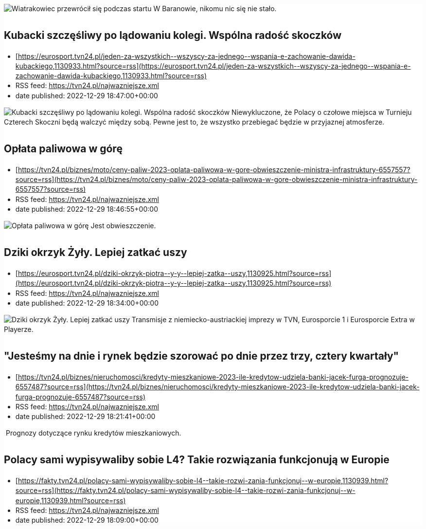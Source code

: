 <img alt="Wiatrakowiec przewrócił się podczas startu" src="https://tvn24.pl/tvnwarszawa/najnowsze/cdn-zdjecie-0aq2ly-wiatrakowiec-wywrocil-sie-na-ladowisku-w-baranowie-6557594/alternates/LANDSCAPE_1280" />
    W Baranowie, nikomu nic się nie stało.

## Kubacki szczęśliwy po lądowaniu kolegi. Wspólna radość skoczków
 - [https://eurosport.tvn24.pl/jeden-za-wszystkich--wszyscy-za-jednego--wspania-e-zachowanie-dawida-kubackiego,1130933.html?source=rss](https://eurosport.tvn24.pl/jeden-za-wszystkich--wszyscy-za-jednego--wspania-e-zachowanie-dawida-kubackiego,1130933.html?source=rss)
 - RSS feed: https://tvn24.pl/najwazniejsze.xml
 - date published: 2022-12-29 18:47:00+00:00

<img alt="Kubacki szczęśliwy po lądowaniu kolegi. Wspólna radość skoczków" src="https://tvn24.pl/najnowsze/cdn-zdjecie-yzw6rz-kubacki-i-zyla-cieszyli-sie-wspolnie/alternates/LANDSCAPE_1280" />
    Niewykluczone, że Polacy o czołowe miejsca w Turnieju Czterech Skoczni będą walczyć między sobą. Pewne jest to, że wszystko przebiegać będzie w przyjaznej atmosferze.

## Opłata paliwowa w górę
 - [https://tvn24.pl/biznes/moto/ceny-paliw-2023-oplata-paliwowa-w-gore-obwieszczenie-ministra-infrastruktury-6557557?source=rss](https://tvn24.pl/biznes/moto/ceny-paliw-2023-oplata-paliwowa-w-gore-obwieszczenie-ministra-infrastruktury-6557557?source=rss)
 - RSS feed: https://tvn24.pl/najwazniejsze.xml
 - date published: 2022-12-29 18:46:55+00:00

<img alt="Opłata paliwowa w górę" src="https://tvn24.pl/najnowsze/cdn-zdjecie-l33flw-samochody-droga-korek-kierowca-6557314/alternates/LANDSCAPE_1280" />
    Jest obwieszczenie.

## Dziki okrzyk Żyły. Lepiej zatkać uszy
 - [https://eurosport.tvn24.pl/dziki-okrzyk-piotra--y-y--lepiej-zatka--uszy,1130925.html?source=rss](https://eurosport.tvn24.pl/dziki-okrzyk-piotra--y-y--lepiej-zatka--uszy,1130925.html?source=rss)
 - RSS feed: https://tvn24.pl/najwazniejsze.xml
 - date published: 2022-12-29 18:34:00+00:00

<img alt="Dziki okrzyk Żyły. Lepiej zatkać uszy" src="https://tvn24.pl/najnowsze/cdn-zdjecie-07za7o-piotr-zyla-6557587/alternates/LANDSCAPE_1280" />
    Transmisje z niemiecko-austriackiej imprezy w TVN, Eurosporcie 1 i Eurosporcie Extra w Playerze.

## "Jesteśmy na dnie i rynek będzie szorować po dnie przez trzy, cztery kwartały"
 - [https://tvn24.pl/biznes/nieruchomosci/kredyty-mieszkaniowe-2023-ile-kredytow-udziela-banki-jacek-furga-prognozuje-6557487?source=rss](https://tvn24.pl/biznes/nieruchomosci/kredyty-mieszkaniowe-2023-ile-kredytow-udziela-banki-jacek-furga-prognozuje-6557487?source=rss)
 - RSS feed: https://tvn24.pl/najwazniejsze.xml
 - date published: 2022-12-29 18:21:41+00:00

<img alt="" src="https://tvn24.pl/najnowsze/cdn-zdjecie-mza5ro-shutterstock2116875791-6557577/alternates/LANDSCAPE_1280" />
    Prognozy dotyczące rynku kredytów mieszkaniowych.

## Polacy sami wypisywaliby sobie L4? Takie rozwiązania funkcjonują w Europie
 - [https://fakty.tvn24.pl/polacy-sami-wypisywaliby-sobie-l4--takie-rozwi-zania-funkcjonuj--w-europie,1130939.html?source=rss](https://fakty.tvn24.pl/polacy-sami-wypisywaliby-sobie-l4--takie-rozwi-zania-funkcjonuj--w-europie,1130939.html?source=rss)
 - RSS feed: https://tvn24.pl/najwazniejsze.xml
 - date published: 2022-12-29 18:09:00+00:00
